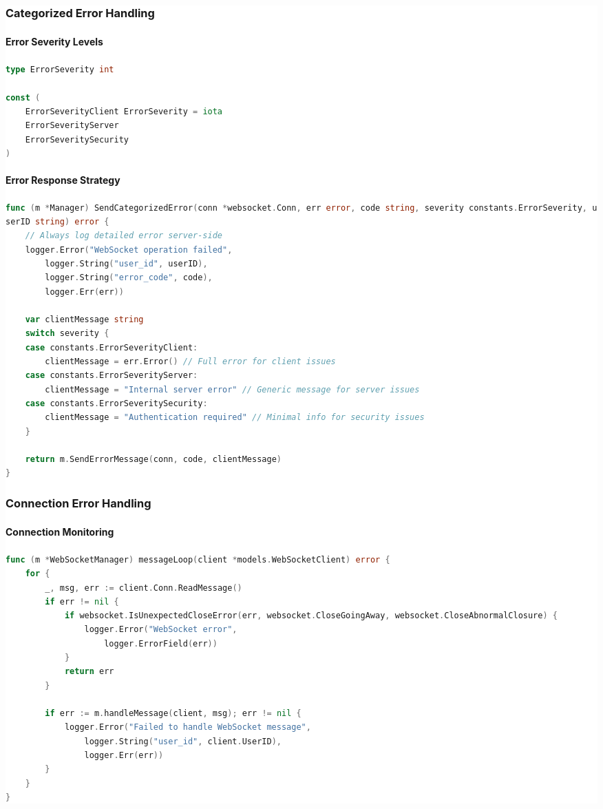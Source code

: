 ### Categorized Error Handling

#### Error Severity Levels
```go
type ErrorSeverity int

const (
    ErrorSeverityClient ErrorSeverity = iota
    ErrorSeverityServer
    ErrorSeveritySecurity
)
```

#### Error Response Strategy
```go
func (m *Manager) SendCategorizedError(conn *websocket.Conn, err error, code string, severity constants.ErrorSeverity, userID string) error {
    // Always log detailed error server-side
    logger.Error("WebSocket operation failed",
        logger.String("user_id", userID),
        logger.String("error_code", code),
        logger.Err(err))

    var clientMessage string
    switch severity {
    case constants.ErrorSeverityClient:
        clientMessage = err.Error() // Full error for client issues
    case constants.ErrorSeverityServer:
        clientMessage = "Internal server error" // Generic message for server issues
    case constants.ErrorSeveritySecurity:
        clientMessage = "Authentication required" // Minimal info for security issues
    }

    return m.SendErrorMessage(conn, code, clientMessage)
}
```

### Connection Error Handling

#### Connection Monitoring
```go
func (m *WebSocketManager) messageLoop(client *models.WebSocketClient) error {
    for {
        _, msg, err := client.Conn.ReadMessage()
        if err != nil {
            if websocket.IsUnexpectedCloseError(err, websocket.CloseGoingAway, websocket.CloseAbnormalClosure) {
                logger.Error("WebSocket error",
                    logger.ErrorField(err))
            }
            return err
        }

        if err := m.handleMessage(client, msg); err != nil {
            logger.Error("Failed to handle WebSocket message",
                logger.String("user_id", client.UserID),
                logger.Err(err))
        }
    }
}
```
